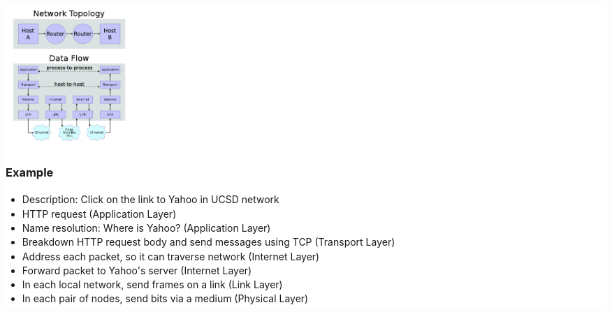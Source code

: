   <img src="images/13/2.png" height="200ch" alt="Process Memory Layout"></img>

### Example

- Description: Click on the link to Yahoo in UCSD network
- HTTP request (Application Layer)
- Name resolution: Where is Yahoo? (Application Layer)
- Breakdown HTTP request body and send messages using TCP (Transport Layer)
- Address each packet, so it can traverse network (Internet Layer)
- Forward packet to Yahoo's server (Internet Layer)
- In each local network, send frames on a link (Link Layer)
- In each pair of nodes, send bits via a medium (Physical Layer)
